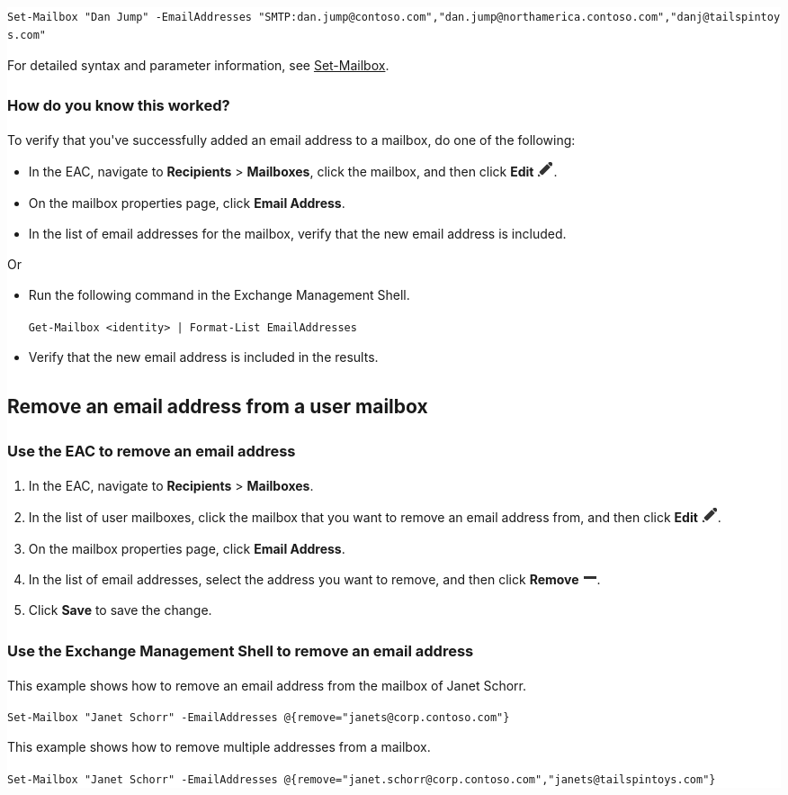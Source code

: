 ```
Set-Mailbox "Dan Jump" -EmailAddresses "SMTP:dan.jump@contoso.com","dan.jump@northamerica.contoso.com","danj@tailspintoys.com"
```

For detailed syntax and parameter information, see [Set-Mailbox](http://technet.microsoft.com/library/a0d413b9-d949-4df6-ba96-ac0906dedae2.aspx).
  
### How do you know this worked?

To verify that you've successfully added an email address to a mailbox, do one of the following:
  
- In the EAC, navigate to **Recipients** \> **Mailboxes**, click the mailbox, and then click **Edit** ![Edit icon](../../media/ITPro_EAC_EditIcon.png).
    
- On the mailbox properties page, click **Email Address**.
    
- In the list of email addresses for the mailbox, verify that the new email address is included.
    
Or
  
- Run the following command in the Exchange Management Shell.
    
  ```
  Get-Mailbox <identity> | Format-List EmailAddresses
  ```

- Verify that the new email address is included in the results.
    
## Remove an email address from a user mailbox

### Use the EAC to remove an email address

1. In the EAC, navigate to **Recipients** \> **Mailboxes**.
    
2. In the list of user mailboxes, click the mailbox that you want to remove an email address from, and then click **Edit** ![Edit icon](../../media/ITPro_EAC_EditIcon.png).
    
3. On the mailbox properties page, click **Email Address**.
    
4. In the list of email addresses, select the address you want to remove, and then click **Remove** ![Remove icon](../../media/ITPro_EAC_RemoveIcon.png).
    
5. Click **Save** to save the change.
    
### Use the Exchange Management Shell to remove an email address

This example shows how to remove an email address from the mailbox of Janet Schorr.
  
```
Set-Mailbox "Janet Schorr" -EmailAddresses @{remove="janets@corp.contoso.com"}
```

This example shows how to remove multiple addresses from a mailbox.
  
```
Set-Mailbox "Janet Schorr" -EmailAddresses @{remove="janet.schorr@corp.contoso.com","janets@tailspintoys.com"}
```
